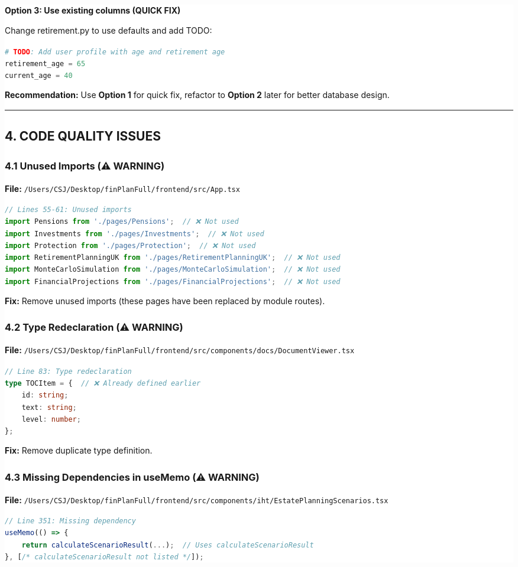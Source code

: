 **Option 3: Use existing columns (QUICK FIX)**

Change retirement.py to use defaults and add TODO:

```python
# TODO: Add user profile with age and retirement age
retirement_age = 65
current_age = 40
```

**Recommendation:** Use **Option 1** for quick fix, refactor to **Option 2** later for better database design.

---

## 4. CODE QUALITY ISSUES

### 4.1 Unused Imports (⚠️ WARNING)

**File:** `/Users/CSJ/Desktop/finPlanFull/frontend/src/App.tsx`

```typescript
// Lines 55-61: Unused imports
import Pensions from './pages/Pensions';  // ❌ Not used
import Investments from './pages/Investments';  // ❌ Not used
import Protection from './pages/Protection';  // ❌ Not used
import RetirementPlanningUK from './pages/RetirementPlanningUK';  // ❌ Not used
import MonteCarloSimulation from './pages/MonteCarloSimulation';  // ❌ Not used
import FinancialProjections from './pages/FinancialProjections';  // ❌ Not used
```

**Fix:** Remove unused imports (these pages have been replaced by module routes).

### 4.2 Type Redeclaration (⚠️ WARNING)

**File:** `/Users/CSJ/Desktop/finPlanFull/frontend/src/components/docs/DocumentViewer.tsx`

```typescript
// Line 83: Type redeclaration
type TOCItem = {  // ❌ Already defined earlier
    id: string;
    text: string;
    level: number;
};
```

**Fix:** Remove duplicate type definition.

### 4.3 Missing Dependencies in useMemo (⚠️ WARNING)

**File:** `/Users/CSJ/Desktop/finPlanFull/frontend/src/components/iht/EstatePlanningScenarios.tsx`

```typescript
// Line 351: Missing dependency
useMemo(() => {
    return calculateScenarioResult(...);  // Uses calculateScenarioResult
}, [/* calculateScenarioResult not listed */]);
```
